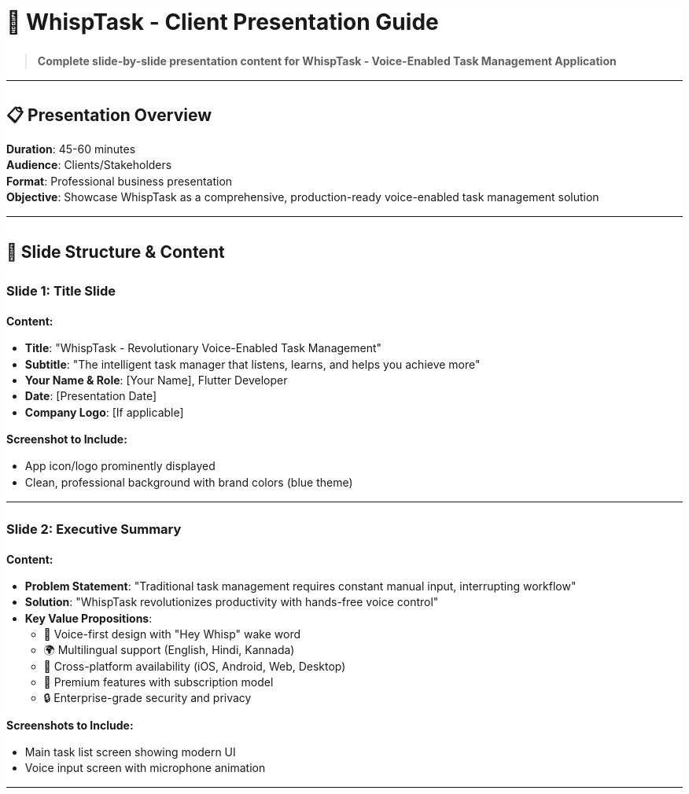 # 🎤 WhispTask - Client Presentation Guide

> **Complete slide-by-slide presentation content for WhispTask - Voice-Enabled Task Management Application**

---

## 📋 Presentation Overview

**Duration**: 45-60 minutes  
**Audience**: Clients/Stakeholders  
**Format**: Professional business presentation  
**Objective**: Showcase WhispTask as a comprehensive, production-ready voice-enabled task management solution

---

## 🎯 Slide Structure & Content

### **Slide 1: Title Slide**
**Content:**
- **Title**: "WhispTask - Revolutionary Voice-Enabled Task Management"
- **Subtitle**: "The intelligent task manager that listens, learns, and helps you achieve more"
- **Your Name & Role**: [Your Name], Flutter Developer
- **Date**: [Presentation Date]
- **Company Logo**: [If applicable]

**Screenshot to Include:**
- App icon/logo prominently displayed
- Clean, professional background with brand colors (blue theme)

---

### **Slide 2: Executive Summary**
**Content:**
- **Problem Statement**: "Traditional task management requires constant manual input, interrupting workflow"
- **Solution**: "WhispTask revolutionizes productivity with hands-free voice control"
- **Key Value Propositions**:
  - 🎤 Voice-first design with "Hey Whisp" wake word
  - 🌍 Multilingual support (English, Hindi, Kannada)
  - 📱 Cross-platform availability (iOS, Android, Web, Desktop)
  - 💎 Premium features with subscription model
  - 🔒 Enterprise-grade security and privacy

**Screenshots to Include:**
- Main task list screen showing modern UI
- Voice input screen with microphone animation

---
